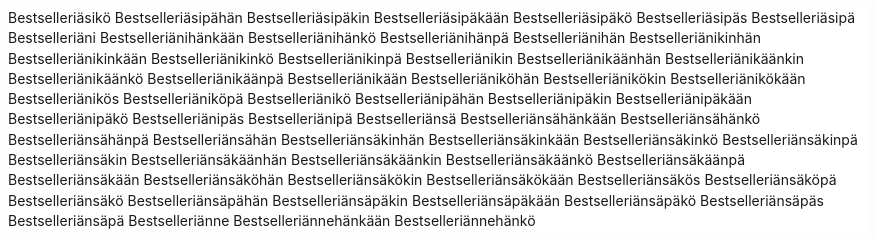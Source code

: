 Bestselleriäsikö
Bestselleriäsipähän
Bestselleriäsipäkin
Bestselleriäsipäkään
Bestselleriäsipäkö
Bestselleriäsipäs
Bestselleriäsipä
Bestselleriäni
Bestselleriänihänkään
Bestselleriänihänkö
Bestselleriänihänpä
Bestselleriänihän
Bestselleriänikinhän
Bestselleriänikinkään
Bestselleriänikinkö
Bestselleriänikinpä
Bestselleriänikin
Bestselleriänikäänhän
Bestselleriänikäänkin
Bestselleriänikäänkö
Bestselleriänikäänpä
Bestselleriänikään
Bestselleriäniköhän
Bestselleriänikökin
Bestselleriänikökään
Bestselleriänikös
Bestselleriäniköpä
Bestselleriänikö
Bestselleriänipähän
Bestselleriänipäkin
Bestselleriänipäkään
Bestselleriänipäkö
Bestselleriänipäs
Bestselleriänipä
Bestselleriänsä
Bestselleriänsähänkään
Bestselleriänsähänkö
Bestselleriänsähänpä
Bestselleriänsähän
Bestselleriänsäkinhän
Bestselleriänsäkinkään
Bestselleriänsäkinkö
Bestselleriänsäkinpä
Bestselleriänsäkin
Bestselleriänsäkäänhän
Bestselleriänsäkäänkin
Bestselleriänsäkäänkö
Bestselleriänsäkäänpä
Bestselleriänsäkään
Bestselleriänsäköhän
Bestselleriänsäkökin
Bestselleriänsäkökään
Bestselleriänsäkös
Bestselleriänsäköpä
Bestselleriänsäkö
Bestselleriänsäpähän
Bestselleriänsäpäkin
Bestselleriänsäpäkään
Bestselleriänsäpäkö
Bestselleriänsäpäs
Bestselleriänsäpä
Bestselleriänne
Bestselleriännehänkään
Bestselleriännehänkö
